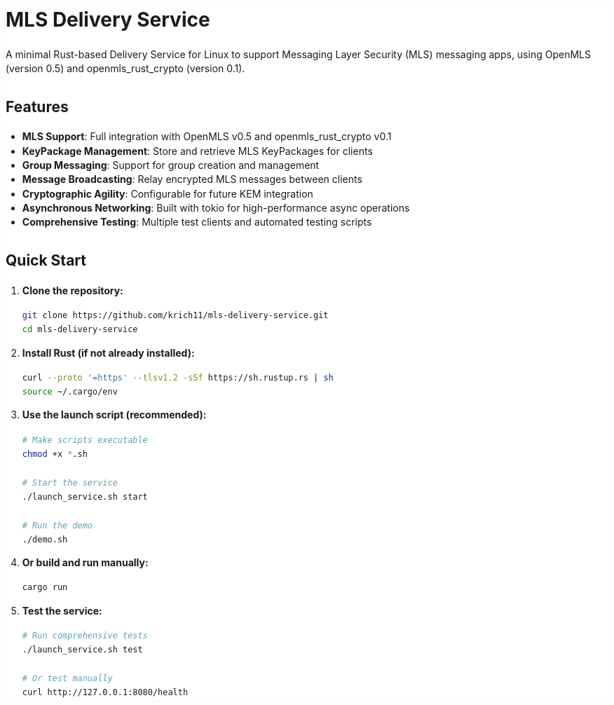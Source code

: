 # MLS Delivery Service

A minimal Rust-based Delivery Service for Linux to support Messaging Layer Security (MLS) messaging apps, using OpenMLS (version 0.5) and openmls_rust_crypto (version 0.1).

## Features

- **MLS Support**: Full integration with OpenMLS v0.5 and openmls_rust_crypto v0.1
- **KeyPackage Management**: Store and retrieve MLS KeyPackages for clients
- **Group Messaging**: Support for group creation and management
- **Message Broadcasting**: Relay encrypted MLS messages between clients
- **Cryptographic Agility**: Configurable for future KEM integration
- **Asynchronous Networking**: Built with tokio for high-performance async operations
- **Comprehensive Testing**: Multiple test clients and automated testing scripts

## Quick Start

1. **Clone the repository:**
   ```bash
   git clone https://github.com/krich11/mls-delivery-service.git
   cd mls-delivery-service
   ```

2. **Install Rust (if not already installed):**
   ```bash
   curl --proto '=https' --tlsv1.2 -sSf https://sh.rustup.rs | sh
   source ~/.cargo/env
   ```

3. **Use the launch script (recommended):**
   ```bash
   # Make scripts executable
   chmod +x *.sh
   
   # Start the service
   ./launch_service.sh start
   
   # Run the demo
   ./demo.sh
   ```

4. **Or build and run manually:**
   ```bash
   cargo run
   ```

5. **Test the service:**
   ```bash
   # Run comprehensive tests
   ./launch_service.sh test
   
   # Or test manually
   curl http://127.0.0.1:8080/health
   ```
